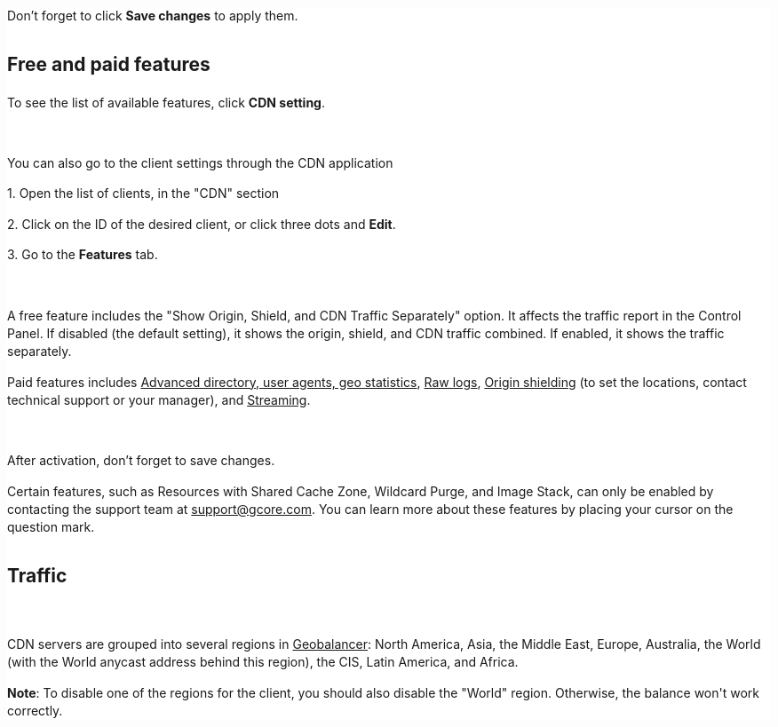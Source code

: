 Don’t forget to click **Save changes** to apply them.

## Free and paid features

To see the list of available features, click **CDN setting**.

<img src="https://assets.gcore.pro/docs/reseller-support/cdn-service-management/cdn-settings-30.png" alt="" width="80%">

You can also go to the client settings through the CDN application

1\. Open the list of clients, in the "СDN" section

2\. Click on the ID of the desired client, or click three dots and **Edit**.

3\. Go to the **Features** tab.

<img src="https://assets.gcore.pro/docs/reseller-support/cdn-service-management/cdn-settings-40-v2.png" alt="" width="80%">

A free feature includes the "Show Origin, Shield, and CDN Traffic Separately" option. It affects the traffic report in the Control Panel. If disabled (the default setting), it shows the origin, shield, and CDN traffic combined. If enabled, it shows the traffic separately.

Paid features includes <a href="https://gcore.com/docs/cdn/view-statistics-of-a-cdn-resource" target="_blank">Advanced directory, user agents, geo statistics</a>, <a href="https://gcore.com/docs/cdn/logs/raw-logs-export-cdn-resource-logs-to-your-storage" target="_blank">Raw logs</a>, <a href="https://gcore.com/docs/cdn/cdn-resource-options/general/enable-and-configure-origin-shielding" target="_blank">Origin shielding</a> (to set the locations, contact technical support or your manager), and <a href="https://gcore.com/docs/cdn/cdn-resource-options/configure-live-streams-and-video-delivery-via-cdn-only-for-paid-tariffs" target="_blank">Streaming</a>.

<img src="https://assets.gcore.pro/docs/reseller-support/cdn-service-management/cdn-settings-50.png" alt="" width="80%">

After activation, don’t forget to save changes.

Certain features, such as Resources with Shared Cache Zone, Wildcard Purge, and Image Stack, can only be enabled by contacting the support team at [support@gcore.com](mailto:support@gcore.com). You can learn more about these features by placing your cursor on the question mark.

## Traffic

<img src="https://assets.gcore.pro/docs/reseller-support/cdn-service-management/balancer-70-v2.png" alt="" width="80%">

CDN servers are grouped into several regions in <a href="https://gcore.com/docs/cdn/cdn-resource-options/determine-in-which-regions-the-content-will-be-delivered-with-geo-balancer-for-paid-tariffs" target="_blank">Geobalancer</a>: North America, Asia, the Middle East, Europe, Australia, the World (with the World anycast address behind this region), the CIS, Latin America, and Africa.

**Note**: To disable one of the regions for the client, you should also disable the "World" region. Otherwise, the balance won't work correctly.